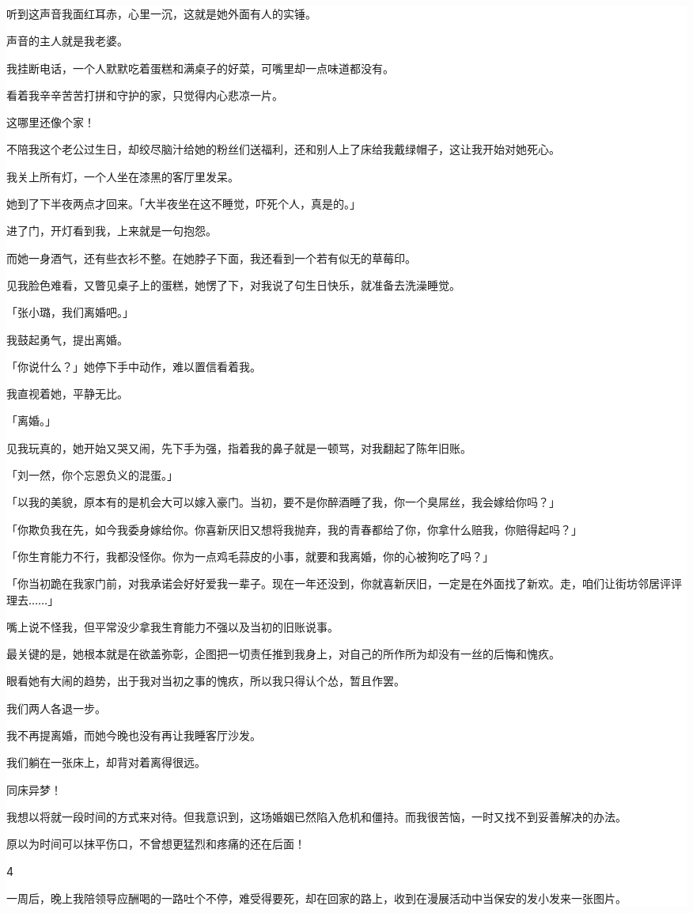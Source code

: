 听到这声音我面红耳赤，心里一沉，这就是她外面有人的实锤。

声音的主人就是我老婆。

我挂断电话，一个人默默吃着蛋糕和满桌子的好菜，可嘴里却一点味道都没有。

看着我辛辛苦苦打拼和守护的家，只觉得内心悲凉一片。

这哪里还像个家！

不陪我这个老公过生日，却绞尽脑汁给她的粉丝们送福利，还和别人上了床给我戴绿帽子，这让我开始对她死心。

我关上所有灯，一个人坐在漆黑的客厅里发呆。

她到了下半夜两点才回来。「大半夜坐在这不睡觉，吓死个人，真是的。」

进了门，开灯看到我，上来就是一句抱怨。

而她一身酒气，还有些衣衫不整。在她脖子下面，我还看到一个若有似无的草莓印。

见我脸色难看，又瞥见桌子上的蛋糕，她愣了下，对我说了句生日快乐，就准备去洗澡睡觉。

「张小璐，我们离婚吧。」

我鼓起勇气，提出离婚。

「你说什么？」她停下手中动作，难以置信看着我。

我直视着她，平静无比。

「离婚。」

见我玩真的，她开始又哭又闹，先下手为强，指着我的鼻子就是一顿骂，对我翻起了陈年旧账。

「刘一然，你个忘恩负义的混蛋。」

「以我的美貌，原本有的是机会大可以嫁入豪门。当初，要不是你醉酒睡了我，你一个臭屌丝，我会嫁给你吗？」

「你欺负我在先，如今我委身嫁给你。你喜新厌旧又想将我抛弃，我的青春都给了你，你拿什么赔我，你赔得起吗？」

「你生育能力不行，我都没怪你。你为一点鸡毛蒜皮的小事，就要和我离婚，你的心被狗吃了吗？」

「你当初跪在我家门前，对我承诺会好好爱我一辈子。现在一年还没到，你就喜新厌旧，一定是在外面找了新欢。走，咱们让街坊邻居评评理去……」

嘴上说不怪我，但平常没少拿我生育能力不强以及当初的旧账说事。

最关键的是，她根本就是在欲盖弥彰，企图把一切责任推到我身上，对自己的所作所为却没有一丝的后悔和愧疚。

眼看她有大闹的趋势，出于我对当初之事的愧疚，所以我只得认个怂，暂且作罢。

我们两人各退一步。

我不再提离婚，而她今晚也没有再让我睡客厅沙发。

我们躺在一张床上，却背对着离得很远。

同床异梦！

我想以将就一段时间的方式来对待。但我意识到，这场婚姻已然陷入危机和僵持。而我很苦恼，一时又找不到妥善解决的办法。

原以为时间可以抹平伤口，不曾想更猛烈和疼痛的还在后面！

4

一周后，晚上我陪领导应酬喝的一路吐个不停，难受得要死，却在回家的路上，收到在漫展活动中当保安的发小发来一张图片。
